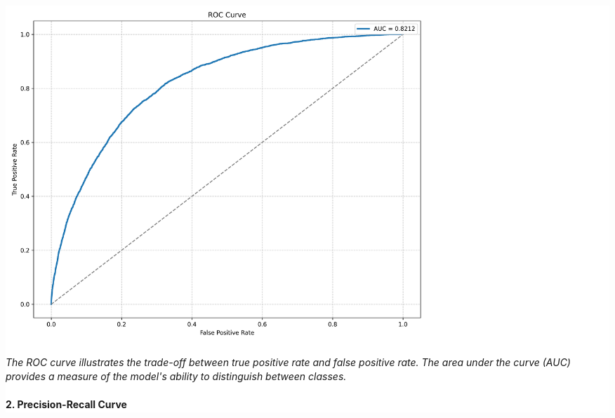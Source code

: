   <img src="visualizations/roc_curve_catboost.png" width="600">
</p>

*The ROC curve illustrates the trade-off between true positive rate and false positive rate. The area under the curve (AUC) provides a measure of the model's ability to distinguish between classes.*

#### 2. Precision-Recall Curve

<p align="center">